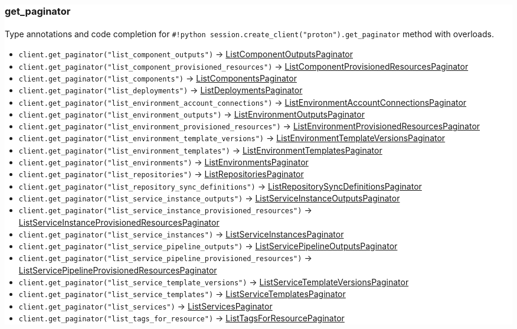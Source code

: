 


### get_paginator

Type annotations and code completion for `#!python session.create_client("proton").get_paginator` method with overloads.

- `client.get_paginator("list_component_outputs")` -> [ListComponentOutputsPaginator](./paginators.md#listcomponentoutputspaginator)
- `client.get_paginator("list_component_provisioned_resources")` -> [ListComponentProvisionedResourcesPaginator](./paginators.md#listcomponentprovisionedresourcespaginator)
- `client.get_paginator("list_components")` -> [ListComponentsPaginator](./paginators.md#listcomponentspaginator)
- `client.get_paginator("list_deployments")` -> [ListDeploymentsPaginator](./paginators.md#listdeploymentspaginator)
- `client.get_paginator("list_environment_account_connections")` -> [ListEnvironmentAccountConnectionsPaginator](./paginators.md#listenvironmentaccountconnectionspaginator)
- `client.get_paginator("list_environment_outputs")` -> [ListEnvironmentOutputsPaginator](./paginators.md#listenvironmentoutputspaginator)
- `client.get_paginator("list_environment_provisioned_resources")` -> [ListEnvironmentProvisionedResourcesPaginator](./paginators.md#listenvironmentprovisionedresourcespaginator)
- `client.get_paginator("list_environment_template_versions")` -> [ListEnvironmentTemplateVersionsPaginator](./paginators.md#listenvironmenttemplateversionspaginator)
- `client.get_paginator("list_environment_templates")` -> [ListEnvironmentTemplatesPaginator](./paginators.md#listenvironmenttemplatespaginator)
- `client.get_paginator("list_environments")` -> [ListEnvironmentsPaginator](./paginators.md#listenvironmentspaginator)
- `client.get_paginator("list_repositories")` -> [ListRepositoriesPaginator](./paginators.md#listrepositoriespaginator)
- `client.get_paginator("list_repository_sync_definitions")` -> [ListRepositorySyncDefinitionsPaginator](./paginators.md#listrepositorysyncdefinitionspaginator)
- `client.get_paginator("list_service_instance_outputs")` -> [ListServiceInstanceOutputsPaginator](./paginators.md#listserviceinstanceoutputspaginator)
- `client.get_paginator("list_service_instance_provisioned_resources")` -> [ListServiceInstanceProvisionedResourcesPaginator](./paginators.md#listserviceinstanceprovisionedresourcespaginator)
- `client.get_paginator("list_service_instances")` -> [ListServiceInstancesPaginator](./paginators.md#listserviceinstancespaginator)
- `client.get_paginator("list_service_pipeline_outputs")` -> [ListServicePipelineOutputsPaginator](./paginators.md#listservicepipelineoutputspaginator)
- `client.get_paginator("list_service_pipeline_provisioned_resources")` -> [ListServicePipelineProvisionedResourcesPaginator](./paginators.md#listservicepipelineprovisionedresourcespaginator)
- `client.get_paginator("list_service_template_versions")` -> [ListServiceTemplateVersionsPaginator](./paginators.md#listservicetemplateversionspaginator)
- `client.get_paginator("list_service_templates")` -> [ListServiceTemplatesPaginator](./paginators.md#listservicetemplatespaginator)
- `client.get_paginator("list_services")` -> [ListServicesPaginator](./paginators.md#listservicespaginator)
- `client.get_paginator("list_tags_for_resource")` -> [ListTagsForResourcePaginator](./paginators.md#listtagsforresourcepaginator)



